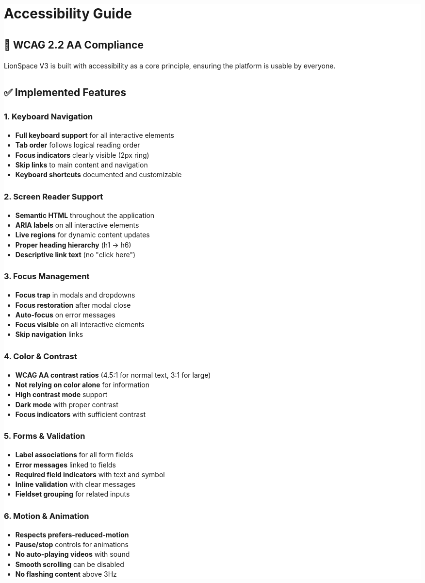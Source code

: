 # Accessibility Guide

## 🎯 WCAG 2.2 AA Compliance

LionSpace V3 is built with accessibility as a core principle, ensuring the platform is usable by everyone.

## ✅ Implemented Features

### 1. Keyboard Navigation
- **Full keyboard support** for all interactive elements
- **Tab order** follows logical reading order
- **Focus indicators** clearly visible (2px ring)
- **Skip links** to main content and navigation
- **Keyboard shortcuts** documented and customizable

### 2. Screen Reader Support
- **Semantic HTML** throughout the application
- **ARIA labels** on all interactive elements
- **Live regions** for dynamic content updates
- **Proper heading hierarchy** (h1 → h6)
- **Descriptive link text** (no "click here")

### 3. Focus Management
- **Focus trap** in modals and dropdowns
- **Focus restoration** after modal close
- **Auto-focus** on error messages
- **Focus visible** on all interactive elements
- **Skip navigation** links

### 4. Color & Contrast
- **WCAG AA contrast ratios** (4.5:1 for normal text, 3:1 for large)
- **Not relying on color alone** for information
- **High contrast mode** support
- **Dark mode** with proper contrast
- **Focus indicators** with sufficient contrast

### 5. Forms & Validation
- **Label associations** for all form fields
- **Error messages** linked to fields
- **Required field indicators** with text and symbol
- **Inline validation** with clear messages
- **Fieldset grouping** for related inputs

### 6. Motion & Animation
- **Respects prefers-reduced-motion**
- **Pause/stop** controls for animations
- **No auto-playing videos** with sound
- **Smooth scrolling** can be disabled
- **No flashing content** above 3Hz
